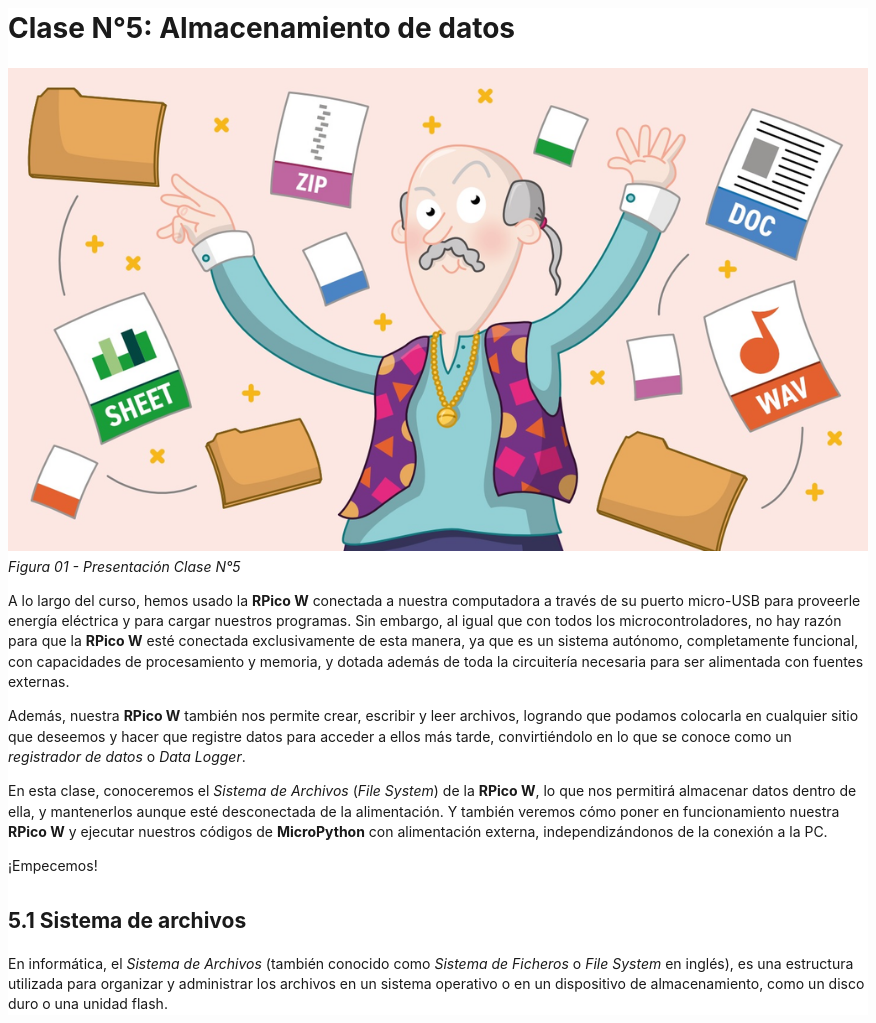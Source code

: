 # Clase N°5: Almacenamiento de datos

![Figura 01 - Presentación Clase N°5](./images/Figura01-PresentaciónClaseN°5.jpg)  
*Figura 01 - Presentación Clase N°5*

A lo largo del curso, hemos usado la **RPico W** conectada a nuestra computadora a través de su puerto micro-USB para proveerle energía eléctrica y para cargar nuestros programas. Sin embargo, al igual que con todos los microcontroladores, no hay razón para que la **RPico W** esté conectada exclusivamente de esta manera, ya que es un sistema autónomo, completamente funcional, con capacidades de procesamiento y memoria, y dotada además de toda la circuitería necesaria para ser alimentada con fuentes externas.

Además, nuestra **RPico W** también nos permite crear, escribir y leer archivos, logrando que podamos colocarla en cualquier sitio que deseemos y hacer que registre datos para acceder a ellos más tarde, convirtiéndolo en lo que se conoce como un *registrador de datos* o *Data Logger*. 

En esta clase, conoceremos el *Sistema de Archivos* (*File System*) de la **RPico W**, lo que nos permitirá almacenar datos dentro de ella, y mantenerlos aunque esté desconectada de la alimentación. Y también veremos cómo poner en funcionamiento nuestra **RPico W** y ejecutar nuestros códigos de **MicroPython** con alimentación externa, independizándonos de la conexión a la PC.

¡Empecemos!

## 5.1 Sistema de archivos

En informática, el *Sistema de Archivos* (también conocido como *Sistema de Ficheros* o *File System* en inglés), es una estructura utilizada para organizar y administrar los archivos en un sistema operativo o en un dispositivo de almacenamiento, como un disco duro o una unidad flash.
